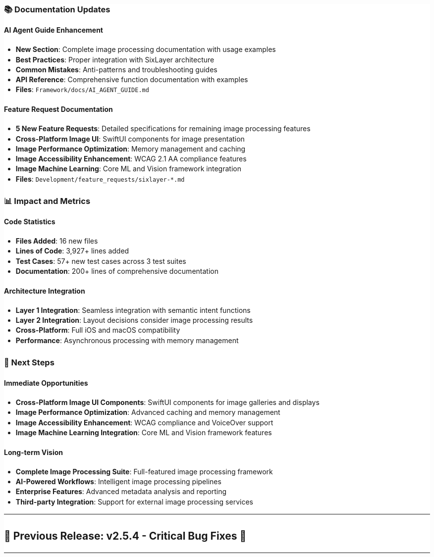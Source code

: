 ### **📚 Documentation Updates**

#### **AI Agent Guide Enhancement**
- **New Section**: Complete image processing documentation with usage examples
- **Best Practices**: Proper integration with SixLayer architecture
- **Common Mistakes**: Anti-patterns and troubleshooting guides
- **API Reference**: Comprehensive function documentation with examples
- **Files**: `Framework/docs/AI_AGENT_GUIDE.md`

#### **Feature Request Documentation**
- **5 New Feature Requests**: Detailed specifications for remaining image processing features
- **Cross-Platform Image UI**: SwiftUI components for image presentation
- **Image Performance Optimization**: Memory management and caching
- **Image Accessibility Enhancement**: WCAG 2.1 AA compliance features
- **Image Machine Learning**: Core ML and Vision framework integration
- **Files**: `Development/feature_requests/sixlayer-*.md`

### **📊 Impact and Metrics**

#### **Code Statistics**
- **Files Added**: 16 new files
- **Lines of Code**: 3,927+ lines added
- **Test Cases**: 57+ new test cases across 3 test suites
- **Documentation**: 200+ lines of comprehensive documentation

#### **Architecture Integration**
- **Layer 1 Integration**: Seamless integration with semantic intent functions
- **Layer 2 Integration**: Layout decisions consider image processing results
- **Cross-Platform**: Full iOS and macOS compatibility
- **Performance**: Asynchronous processing with memory management

### **🎯 Next Steps**

#### **Immediate Opportunities**
- **Cross-Platform Image UI Components**: SwiftUI components for image galleries and displays
- **Image Performance Optimization**: Advanced caching and memory management
- **Image Accessibility Enhancement**: WCAG compliance and VoiceOver support
- **Image Machine Learning Integration**: Core ML and Vision framework features

#### **Long-term Vision**
- **Complete Image Processing Suite**: Full-featured image processing framework
- **AI-Powered Workflows**: Intelligent image processing pipelines
- **Enterprise Features**: Advanced metadata analysis and reporting
- **Third-party Integration**: Support for external image processing services

---

## 📍 **Previous Release: v2.5.4 - Critical Bug Fixes** 🚀

---
